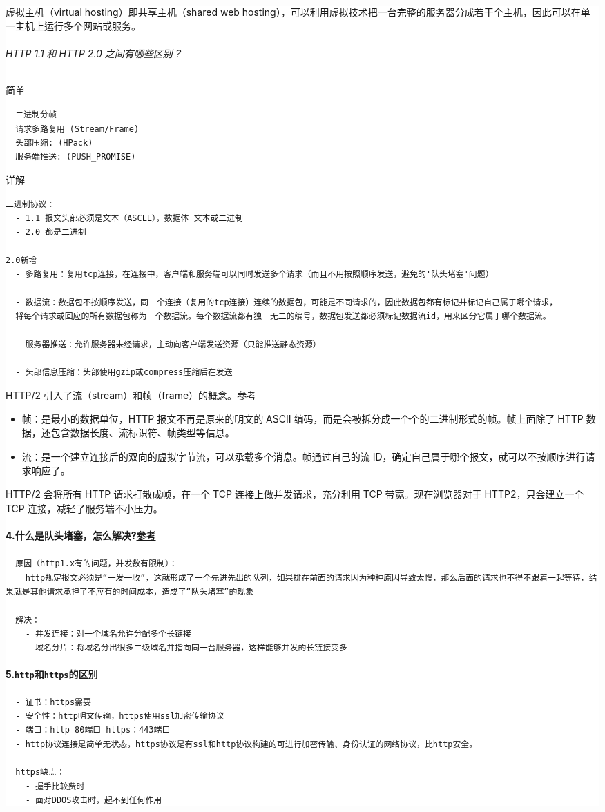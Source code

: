 虚拟主机（virtual hosting）即共享主机（shared web hosting），可以利用虚拟技术把一台完整的服务器分成若干个主机，因此可以在单一主机上运行多个网站或服务。

###### HTTP 1.1 和 HTTP 2.0 之间有哪些区别？
简单
```
  二进制分帧
  请求多路复用 (Stream/Frame)
  头部压缩: (HPack)
  服务端推送: (PUSH_PROMISE)
```
详解
```
二进制协议：
  - 1.1 报文头部必须是文本（ASCLL），数据体 文本或二进制
  - 2.0 都是二进制

2.0新增
  - 多路复用：复用tcp连接，在连接中，客户端和服务端可以同时发送多个请求（而且不用按照顺序发送，避免的'队头堵塞'问题）

  - 数据流：数据包不按顺序发送，同一个连接（复用的tcp连接）连续的数据包，可能是不同请求的，因此数据包都有标记并标记自己属于哪个请求，
  将每个请求或回应的所有数据包称为一个数据流。每个数据流都有独一无二的编号，数据包发送都必须标记数据流id，用来区分它属于哪个数据流。

  - 服务器推送：允许服务器未经请求，主动向客户端发送资源（只能推送静态资源）

  - 头部信息压缩：头部使用gzip或compress压缩后在发送
```
HTTP/2 引入了流（stream）和帧（frame）的概念。[参考](https://zhuanlan.zhihu.com/p/555785707)

  - 帧：是最小的数据单位，HTTP 报文不再是原来的明文的 ASCII 编码，而是会被拆分成一个个的二进制形式的帧。帧上面除了 HTTP 数据，还包含数据长度、流标识符、帧类型等信息。

  - 流：是一个建立连接后的双向的虚拟字节流，可以承载多个消息。帧通过自己的流 ID，确定自己属于哪个报文，就可以不按顺序进行请求响应了。

HTTP/2 会将所有 HTTP 请求打散成帧，在一个 TCP 连接上做并发请求，充分利用 TCP 带宽。现在浏览器对于 HTTP2，只会建立一个 TCP 连接，减轻了服务端不小压力。


#### 4.什么是队头堵塞，怎么解决?[参考](https://zhuanlan.zhihu.com/p/575603813)
```
  原因（http1.x有的问题，并发数有限制）：
    http规定报文必须是“一发一收”，这就形成了一个先进先出的队列，如果排在前面的请求因为种种原因导致太慢，那么后面的请求也不得不跟着一起等待，结果就是其他请求承担了不应有的时间成本，造成了“队头堵塞”的现象
  
  解决：
    - 并发连接：对一个域名允许分配多个长链接
    - 域名分片：将域名分出很多二级域名并指向同一台服务器，这样能够并发的长链接变多
```

#### 5.`http`和`https`的区别
```
  - 证书：https需要
  - 安全性：http明文传输，https使用ssl加密传输协议
  - 端口：http 80端口 https：443端口
  - http协议连接是简单无状态，https协议是有ssl和http协议构建的可进行加密传输、身份认证的网络协议，比http安全。

  https缺点：
    - 握手比较费时
    - 面对DDOS攻击时，起不到任何作用
```
